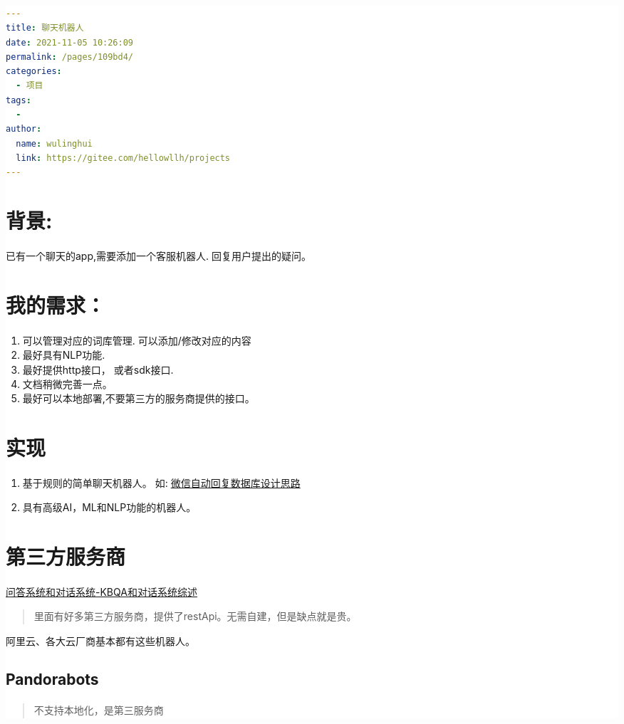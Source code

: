 ```yaml
---
title: 聊天机器人
date: 2021-11-05 10:26:09
permalink: /pages/109bd4/
categories:
  - 项目
tags:
  - 
author: 
  name: wulinghui
  link: https://gitee.com/hellowllh/projects
---
```

# 背景: 

已有一个聊天的app,需要添加一个客服机器人. 回复用户提出的疑问。

# 我的需求： 

1. 可以管理对应的词库管理. 可以添加/修改对应的内容
2. 最好具有NLP功能.  
3. 最好提供http接口，  或者sdk接口.
4. 文档稍微完善一点。
5. 最好可以本地部署,不要第三方的服务商提供的接口。



# 实现

1. 基于规则的简单聊天机器人。 如:  [微信自动回复数据库设计思路](https://blog.csdn.net/weixin_30693683/article/details/98355291)

2. 具有高级AI，ML和NLP功能的机器人。

   

# 第三方服务商

[问答系统和对话系统-KBQA和对话系统综述](https://zhuanlan.zhihu.com/p/93023782)

> 里面有好多第三方服务商，提供了restApi。无需自建，但是缺点就是贵。

阿里云、各大云厂商基本都有这些机器人。



## Pandorabots

> 不支持本地化，是第三服务商

